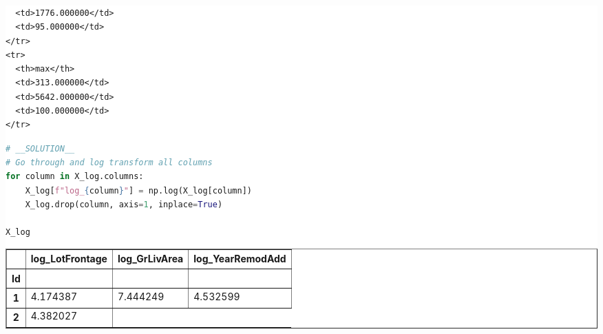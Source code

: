       <td>1776.000000</td>
      <td>95.000000</td>
    </tr>
    <tr>
      <th>max</th>
      <td>313.000000</td>
      <td>5642.000000</td>
      <td>100.000000</td>
    </tr>
  </tbody>
</table>
</div>




```python
# __SOLUTION__
# Go through and log transform all columns
for column in X_log.columns:
    X_log[f"log_{column}"] = np.log(X_log[column])
    X_log.drop(column, axis=1, inplace=True)
    
X_log
```




<div>
<style scoped>
    .dataframe tbody tr th:only-of-type {
        vertical-align: middle;
    }

    .dataframe tbody tr th {
        vertical-align: top;
    }

    .dataframe thead th {
        text-align: right;
    }
</style>
<table border="1" class="dataframe">
  <thead>
    <tr style="text-align: right;">
      <th></th>
      <th>log_LotFrontage</th>
      <th>log_GrLivArea</th>
      <th>log_YearRemodAdd</th>
    </tr>
    <tr>
      <th>Id</th>
      <th></th>
      <th></th>
      <th></th>
    </tr>
  </thead>
  <tbody>
    <tr>
      <th>1</th>
      <td>4.174387</td>
      <td>7.444249</td>
      <td>4.532599</td>
    </tr>
    <tr>
      <th>2</th>
      <td>4.382027</td>